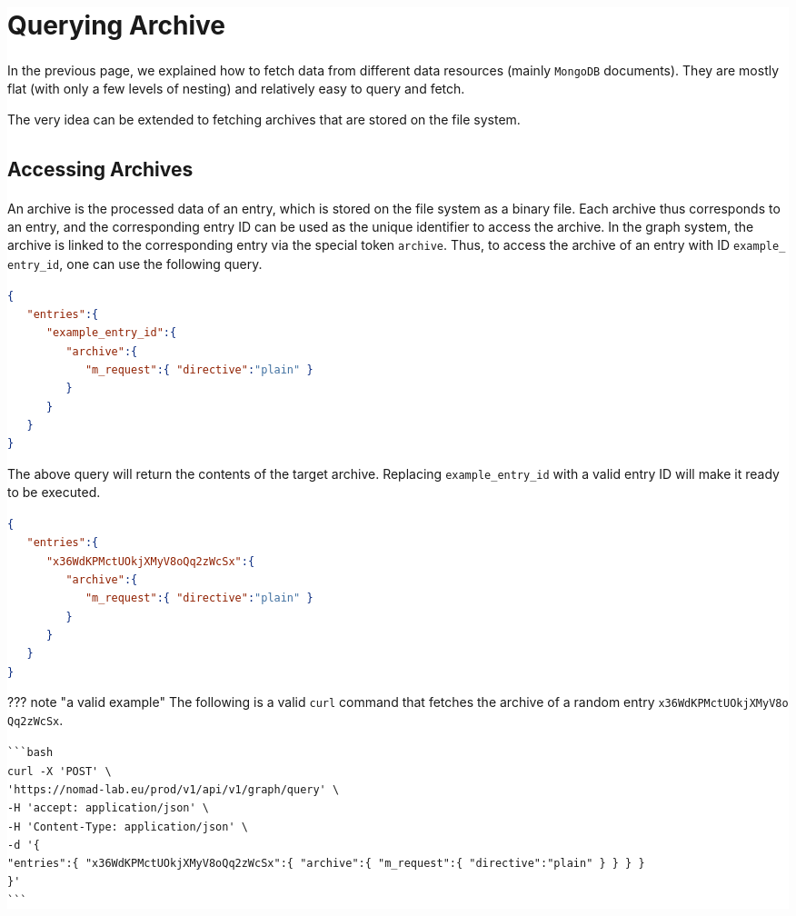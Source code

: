 # Querying Archive

In the previous page, we explained how to fetch data from different data resources (mainly `MongoDB` documents).
They are mostly flat (with only a few levels of nesting) and relatively easy to query and fetch.

The very idea can be extended to fetching archives that are stored on the file system.

## Accessing Archives

An archive is the processed data of an entry, which is stored on the file system as a binary file.
Each archive thus corresponds to an entry, and the corresponding entry ID can be used as the unique identifier to access the archive.
In the graph system, the archive is linked to the corresponding entry via the special token `archive`.
Thus, to access the archive of an entry with ID `example_entry_id`, one can use the following query.

```json hl_lines="4-6"
{
   "entries":{
      "example_entry_id":{
         "archive":{
            "m_request":{ "directive":"plain" }
         }
      }
   }
}
```

The above query will return the contents of the target archive.
Replacing `example_entry_id` with a valid entry ID will make it ready to be executed.

```json hl_lines="3-6"
{
   "entries":{
      "x36WdKPMctUOkjXMyV8oQq2zWcSx":{
         "archive":{
            "m_request":{ "directive":"plain" }
         }
      }
   }
}
```

??? note "a valid example"
    The following is a valid `curl` command that fetches the archive of a random entry `x36WdKPMctUOkjXMyV8oQq2zWcSx`.

    ```bash
    curl -X 'POST' \
    'https://nomad-lab.eu/prod/v1/api/v1/graph/query' \
    -H 'accept: application/json' \
    -H 'Content-Type: application/json' \
    -d '{
    "entries":{ "x36WdKPMctUOkjXMyV8oQq2zWcSx":{ "archive":{ "m_request":{ "directive":"plain" } } } }
    }'
    ```
